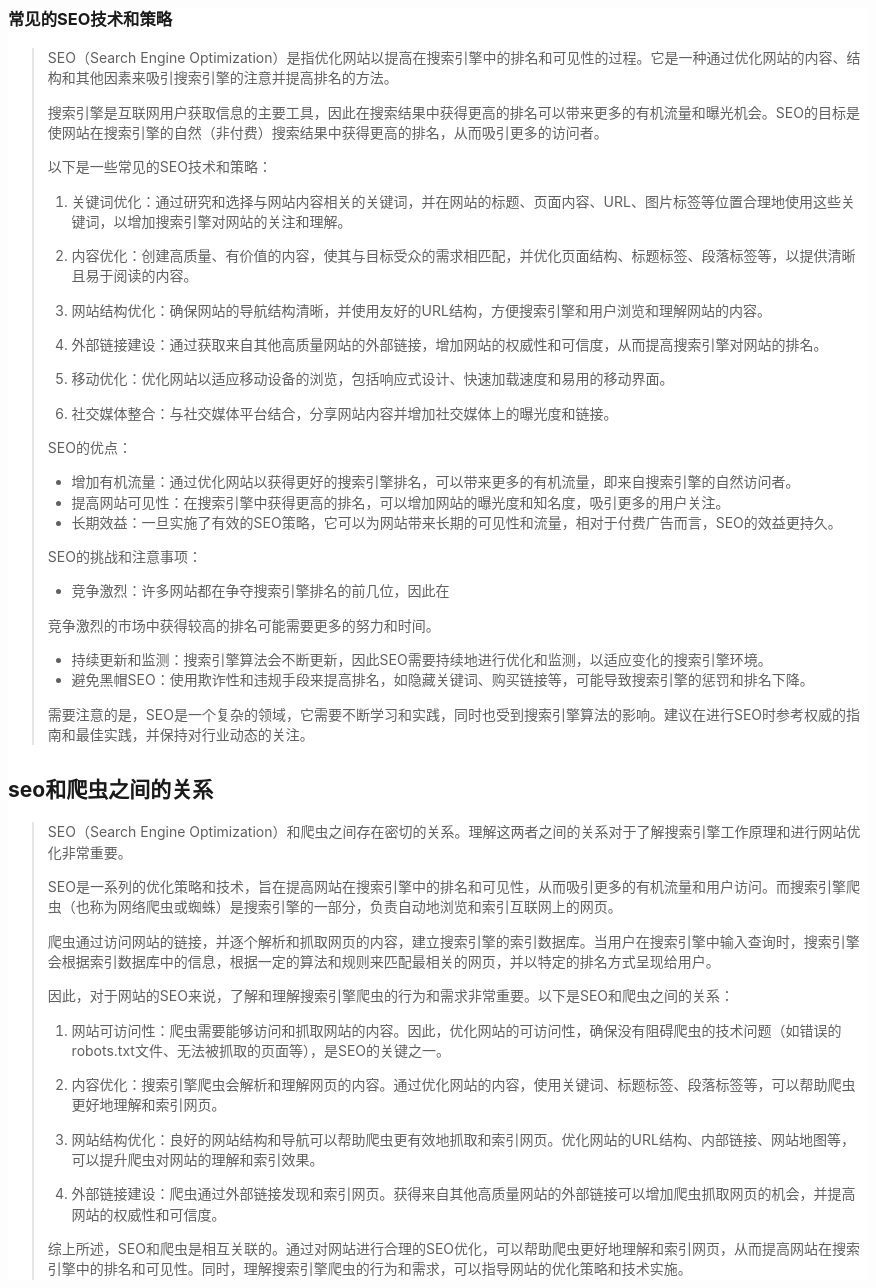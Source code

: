 

### 常见的SEO技术和策略

>SEO（Search Engine Optimization）是指优化网站以提高在搜索引擎中的排名和可见性的过程。它是一种通过优化网站的内容、结构和其他因素来吸引搜索引擎的注意并提高排名的方法。
>
>搜索引擎是互联网用户获取信息的主要工具，因此在搜索结果中获得更高的排名可以带来更多的有机流量和曝光机会。SEO的目标是使网站在搜索引擎的自然（非付费）搜索结果中获得更高的排名，从而吸引更多的访问者。
>
>以下是一些常见的SEO技术和策略：
>
>1. 关键词优化：通过研究和选择与网站内容相关的关键词，并在网站的标题、页面内容、URL、图片标签等位置合理地使用这些关键词，以增加搜索引擎对网站的关注和理解。
>
>2. 内容优化：创建高质量、有价值的内容，使其与目标受众的需求相匹配，并优化页面结构、标题标签、段落标签等，以提供清晰且易于阅读的内容。
>
>3. 网站结构优化：确保网站的导航结构清晰，并使用友好的URL结构，方便搜索引擎和用户浏览和理解网站的内容。
>
>4. 外部链接建设：通过获取来自其他高质量网站的外部链接，增加网站的权威性和可信度，从而提高搜索引擎对网站的排名。
>
>5. 移动优化：优化网站以适应移动设备的浏览，包括响应式设计、快速加载速度和易用的移动界面。
>
>6. 社交媒体整合：与社交媒体平台结合，分享网站内容并增加社交媒体上的曝光度和链接。
>
>SEO的优点：
>- 增加有机流量：通过优化网站以获得更好的搜索引擎排名，可以带来更多的有机流量，即来自搜索引擎的自然访问者。
>- 提高网站可见性：在搜索引擎中获得更高的排名，可以增加网站的曝光度和知名度，吸引更多的用户关注。
>- 长期效益：一旦实施了有效的SEO策略，它可以为网站带来长期的可见性和流量，相对于付费广告而言，SEO的效益更持久。
>
>SEO的挑战和注意事项：
>- 竞争激烈：许多网站都在争夺搜索引擎排名的前几位，因此在
>
>竞争激烈的市场中获得较高的排名可能需要更多的努力和时间。
>- 持续更新和监测：搜索引擎算法会不断更新，因此SEO需要持续地进行优化和监测，以适应变化的搜索引擎环境。
>- 避免黑帽SEO：使用欺诈性和违规手段来提高排名，如隐藏关键词、购买链接等，可能导致搜索引擎的惩罚和排名下降。
>
>需要注意的是，SEO是一个复杂的领域，它需要不断学习和实践，同时也受到搜索引擎算法的影响。建议在进行SEO时参考权威的指南和最佳实践，并保持对行业动态的关注。



## seo和爬虫之间的关系

>
>
>SEO（Search Engine Optimization）和爬虫之间存在密切的关系。理解这两者之间的关系对于了解搜索引擎工作原理和进行网站优化非常重要。
>
>SEO是一系列的优化策略和技术，旨在提高网站在搜索引擎中的排名和可见性，从而吸引更多的有机流量和用户访问。而搜索引擎爬虫（也称为网络爬虫或蜘蛛）是搜索引擎的一部分，负责自动地浏览和索引互联网上的网页。
>
>爬虫通过访问网站的链接，并逐个解析和抓取网页的内容，建立搜索引擎的索引数据库。当用户在搜索引擎中输入查询时，搜索引擎会根据索引数据库中的信息，根据一定的算法和规则来匹配最相关的网页，并以特定的排名方式呈现给用户。
>
>因此，对于网站的SEO来说，了解和理解搜索引擎爬虫的行为和需求非常重要。以下是SEO和爬虫之间的关系：
>
>1. 网站可访问性：爬虫需要能够访问和抓取网站的内容。因此，优化网站的可访问性，确保没有阻碍爬虫的技术问题（如错误的robots.txt文件、无法被抓取的页面等），是SEO的关键之一。
>
>2. 内容优化：搜索引擎爬虫会解析和理解网页的内容。通过优化网站的内容，使用关键词、标题标签、段落标签等，可以帮助爬虫更好地理解和索引网页。
>
>3. 网站结构优化：良好的网站结构和导航可以帮助爬虫更有效地抓取和索引网页。优化网站的URL结构、内部链接、网站地图等，可以提升爬虫对网站的理解和索引效果。
>
>4. 外部链接建设：爬虫通过外部链接发现和索引网页。获得来自其他高质量网站的外部链接可以增加爬虫抓取网页的机会，并提高网站的权威性和可信度。
>
>综上所述，SEO和爬虫是相互关联的。通过对网站进行合理的SEO优化，可以帮助爬虫更好地理解和索引网页，从而提高网站在搜索引擎中的排名和可见性。同时，理解搜索引擎爬虫的行为和需求，可以指导网站的优化策略和技术实施。
